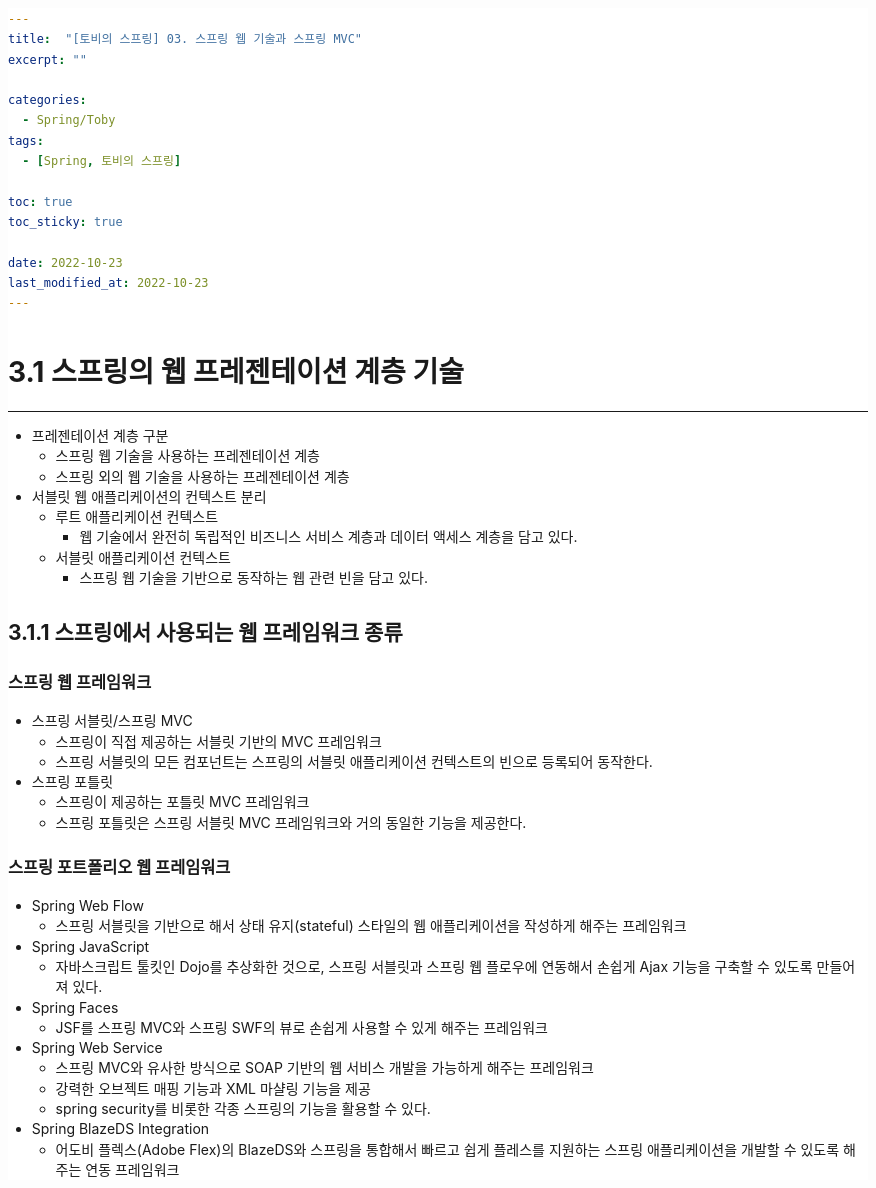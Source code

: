 ```yaml
---
title:  "[토비의 스프링] 03. 스프링 웹 기술과 스프링 MVC"
excerpt: ""

categories:
  - Spring/Toby
tags:
  - [Spring, 토비의 스프링]

toc: true
toc_sticky: true
 
date: 2022-10-23
last_modified_at: 2022-10-23
---
```


# 3.1 스프링의 웹 프레젠테이션 계층 기술
---
- 프레젠테이션 계층 구분
    - 스프링 웹 기술을 사용하는 프레젠테이션 계층
    - 스프링 외의 웹 기술을 사용하는 프레젠테이션 계층
- 서블릿 웹 애플리케이션의 컨텍스트 분리
    - 루트 애플리케이션 컨텍스트
        - 웹 기술에서 완전히 독립적인 비즈니스 서비스 계층과 데이터 액세스 계층을 담고 있다.
    - 서블릿 애플리케이션 컨텍스트
        - 스프링 웹 기술을 기반으로 동작하는 웹 관련 빈을 담고 있다.

## 3.1.1 스프링에서 사용되는 웹 프레임워크 종류
### 스프링 웹 프레임워크
- 스프링 서블릿/스프링 MVC
    - 스프링이 직접 제공하는 서블릿 기반의 MVC 프레임워크
    - 스프링 서블릿의 모든 컴포넌트는 스프링의 서블릿 애플리케이션 컨텍스트의 빈으로 등록되어 동작한다.
- 스프링 포틀릿
    - 스프링이 제공하는 포틀릿 MVC 프레임워크
    - 스프링 포틀릿은 스프링 서블릿 MVC 프레임워크와 거의 동일한 기능을 제공한다.

### 스프링 포트폴리오 웹 프레임워크
- Spring Web Flow
    - 스프링 서블릿을 기반으로 해서 상태 유지(stateful) 스타일의 웹 애플리케이션을 작성하게 해주는 프레임워크
- Spring JavaScript
    - 자바스크립트 툴킷인 Dojo를 추상화한 것으로, 스프링 서블릿과 스프링 웹 플로우에 연동해서 손쉽게 Ajax 기능을 구축할 수 있도록 만들어져 있다.
- Spring Faces
    - JSF를 스프링 MVC와 스프링 SWF의 뷰로 손쉽게 사용할 수 있게 해주는 프레임워크
- Spring Web Service
    - 스프링 MVC와 유사한 방식으로 SOAP 기반의 웹 서비스 개발을 가능하게 해주는 프레임워크
    - 강력한 오브젝트 매핑 기능과 XML 마샬링 기능을 제공
    - spring security를 비롯한 각종 스프링의 기능을 활용할 수 있다.
- Spring BlazeDS Integration
    - 어도비 플렉스(Adobe Flex)의 BlazeDS와 스프링을 통합해서 빠르고 쉽게 플레스를 지원하는 스프링 애플리케이션을 개발할 수 있도록 해주는 연동 프레임워크
